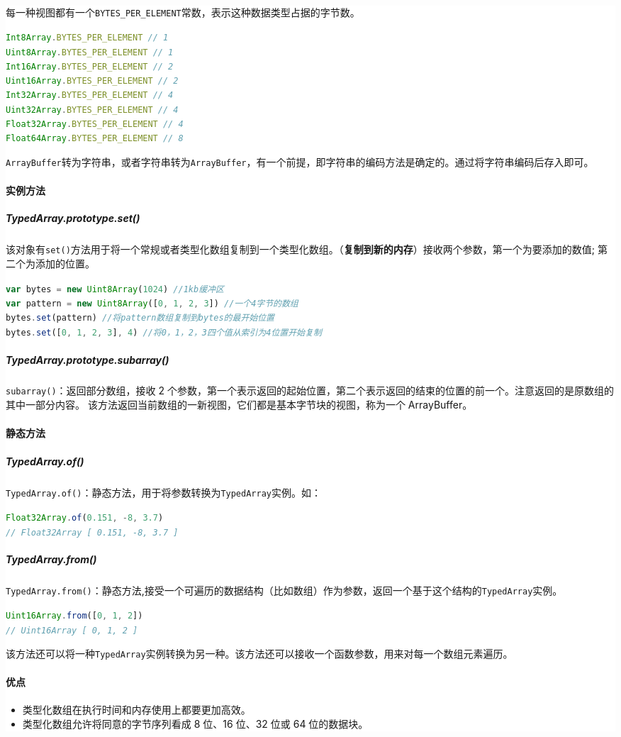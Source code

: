 每一种视图都有一个`BYTES_PER_ELEMENT`常数，表示这种数据类型占据的字节数。

```js
Int8Array.BYTES_PER_ELEMENT // 1
Uint8Array.BYTES_PER_ELEMENT // 1
Int16Array.BYTES_PER_ELEMENT // 2
Uint16Array.BYTES_PER_ELEMENT // 2
Int32Array.BYTES_PER_ELEMENT // 4
Uint32Array.BYTES_PER_ELEMENT // 4
Float32Array.BYTES_PER_ELEMENT // 4
Float64Array.BYTES_PER_ELEMENT // 8
```

`ArrayBuffer`转为字符串，或者字符串转为`ArrayBuffer`，有一个前提，即字符串的编码方法是确定的。通过将字符串编码后存入即可。

#### 实例方法

##### TypedArray.prototype.set()

该对象有`set()`方法用于将一个常规或者类型化数组复制到一个类型化数组。（**复制到新的内存**）接收两个参数，第一个为要添加的数值; 第二个为添加的位置。

```js
var bytes = new Uint8Array(1024) //1kb缓冲区
var pattern = new Uint8Array([0, 1, 2, 3]) //一个4字节的数组
bytes.set(pattern) //将pattern数组复制到bytes的最开始位置
bytes.set([0, 1, 2, 3], 4) //将0，1，2，3四个值从索引为4位置开始复制
```

##### TypedArray.prototype.subarray()

`subarray()`：返回部分数组，接收 2 个参数，第一个表示返回的起始位置，第二个表示返回的结束的位置的前一个。注意返回的是原数组的其中一部分内容。
该方法返回当前数组的一新视图，它们都是基本字节块的视图，称为一个 ArrayBuffer。

#### 静态方法

##### TypedArray.of()

`TypedArray.of()`：静态方法，用于将参数转换为`TypedArray`实例。如：

```js
Float32Array.of(0.151, -8, 3.7)
// Float32Array [ 0.151, -8, 3.7 ]
```

##### TypedArray.from()

`TypedArray.from()`：静态方法,接受一个可遍历的数据结构（比如数组）作为参数，返回一个基于这个结构的`TypedArray`实例。

```js
Uint16Array.from([0, 1, 2])
// Uint16Array [ 0, 1, 2 ]
```

该方法还可以将一种`TypedArray`实例转换为另一种。该方法还可以接收一个函数参数，用来对每一个数组元素遍历。

#### 优点

-   类型化数组在执行时间和内存使用上都要更加高效。
-   类型化数组允许将同意的字节序列看成 8 位、16 位、32 位或 64 位的数据块。
